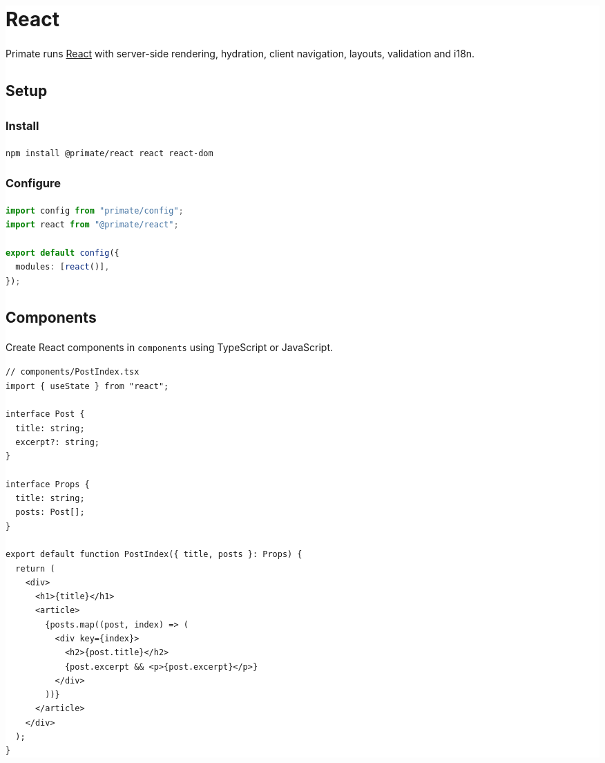 # React

Primate runs [React][Documentation] with server-side rendering, hydration,
client navigation, layouts, validation and i18n.

## Setup

### Install

```bash
npm install @primate/react react react-dom
```

### Configure

```ts
import config from "primate/config";
import react from "@primate/react";

export default config({
  modules: [react()],
});
```

## Components

Create React components in `components` using TypeScript or JavaScript.

```tsx
// components/PostIndex.tsx
import { useState } from "react";

interface Post {
  title: string;
  excerpt?: string;
}

interface Props {
  title: string;
  posts: Post[];
}

export default function PostIndex({ title, posts }: Props) {
  return (
    <div>
      <h1>{title}</h1>
      <article>
        {posts.map((post, index) => (
          <div key={index}>
            <h2>{post.title}</h2>
            {post.excerpt && <p>{post.excerpt}</p>}
          </div>
        ))}
      </article>
    </div>
  );
}
```


[Documentation]: https://react.dev